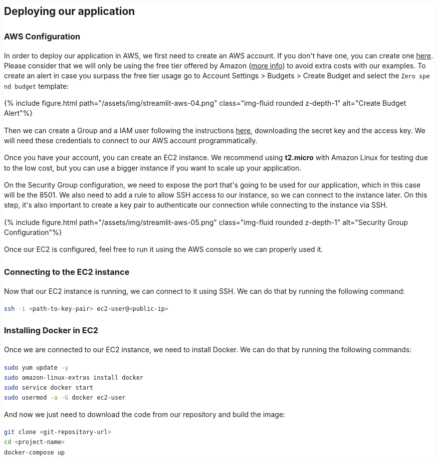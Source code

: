 ## Deploying our application

### AWS Configuration

In order to deploy our application in AWS, we first need to create an AWS account. If you don't have one, you can create one [here](https://aws.amazon.com/). Please consider that we will only be using the free tier offered by Amazon ([more info](aws.amazon.com/free)) to avoid extra costs with our examples. To create an alert in case you surpass the free tier usage go to Account Settings > Budgets > Create Budget and select the `Zero spend budget` template:

{% include figure.html path="/assets/img/streamlit-aws-04.png" class="img-fluid rounded z-depth-1" alt="Create Budget Alert"%}

Then we can create a Group and a IAM user following the instructions [here](https://docs.aws.amazon.com/IAM/latest/UserGuide/id_users_create.html), downloading the secret key and the access key. We will need these credentials to connect to our AWS account programmatically.

Once you have your account, you can create an EC2 instance. We recommend using **t2.micro** with Amazon Linux for testing due to the low cost, but you can use a bigger instance if you want to scale up your application.

On the Security Group configuration, we need to expose the port that's going to be used for our application, which in this case will be the 8501. We also need to add a rule to allow SSH access to our instance, so we can connect to the instance later. On this step, it's also important to create a key pair to authenticate our connection while connecting to the instance via SSH.

{% include figure.html path="/assets/img/streamlit-aws-05.png" class="img-fluid rounded z-depth-1" alt="Security Group Configuration"%}

Once our EC2 is configured, feel free to run it using the AWS console so we can properly used it.

### Connecting to the EC2 instance

Now that our EC2 instance is running, we can connect to it using SSH. We can do that by running the following command:

```bash
ssh -i <path-to-key-pair> ec2-user@<public-ip>
```

### Installing Docker in EC2

Once we are connected to our EC2 instance, we need to install Docker. We can do that by running the following commands:

```bash
sudo yum update -y
sudo amazon-linux-extras install docker
sudo service docker start
sudo usermod -a -G docker ec2-user
```

And now we just need to download the code from our repository and build the image:

```bash
git clone <git-repository-url>
cd <project-name>
docker-compose up
```
